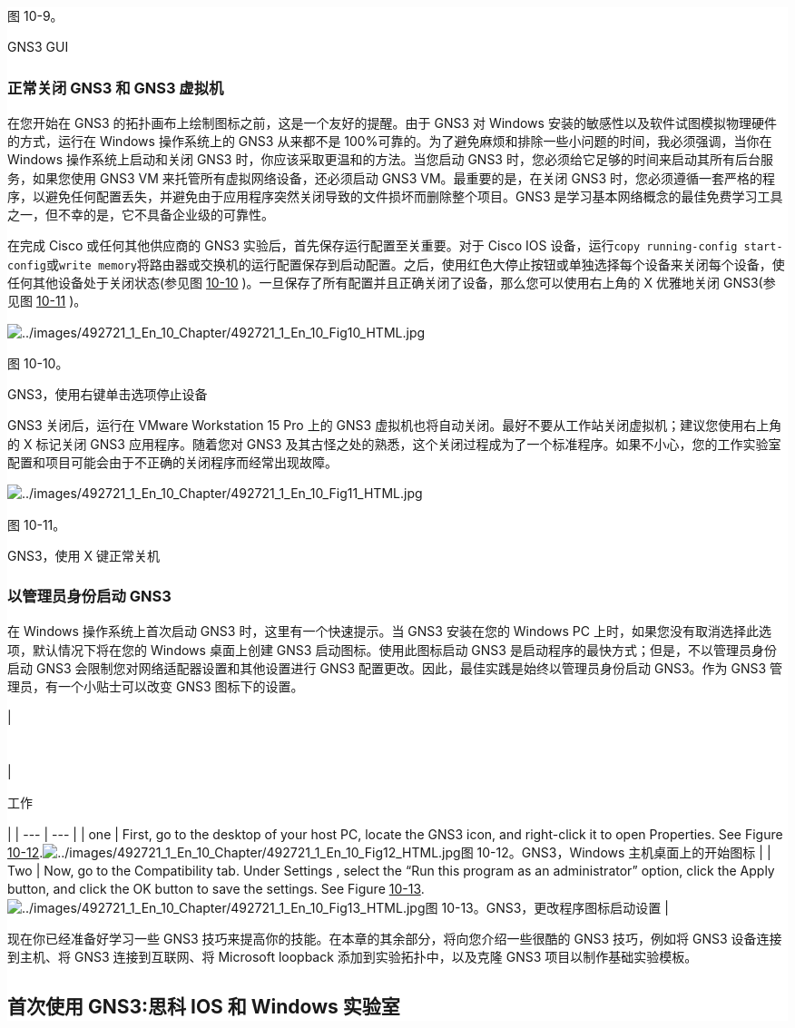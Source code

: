 图 10-9。

GNS3 GUI

### 正常关闭 GNS3 和 GNS3 虚拟机

在您开始在 GNS3 的拓扑画布上绘制图标之前，这是一个友好的提醒。由于 GNS3 对 Windows 安装的敏感性以及软件试图模拟物理硬件的方式，运行在 Windows 操作系统上的 GNS3 从来都不是 100%可靠的。为了避免麻烦和排除一些小问题的时间，我必须强调，当你在 Windows 操作系统上启动和关闭 GNS3 时，你应该采取更温和的方法。当您启动 GNS3 时，您必须给它足够的时间来启动其所有后台服务，如果您使用 GNS3 VM 来托管所有虚拟网络设备，还必须启动 GNS3 VM。最重要的是，在关闭 GNS3 时，您必须遵循一套严格的程序，以避免任何配置丢失，并避免由于应用程序突然关闭导致的文件损坏而删除整个项目。GNS3 是学习基本网络概念的最佳免费学习工具之一，但不幸的是，它不具备企业级的可靠性。

在完成 Cisco 或任何其他供应商的 GNS3 实验后，首先保存运行配置至关重要。对于 Cisco IOS 设备，运行`copy running-config start-config`或`write memory`将路由器或交换机的运行配置保存到启动配置。之后，使用红色大停止按钮或单独选择每个设备来关闭每个设备，使任何其他设备处于关闭状态(参见图 [10-10](#Fig10) )。一旦保存了所有配置并且正确关闭了设备，那么您可以使用右上角的 X 优雅地关闭 GNS3(参见图 [10-11](#Fig11) )。

![../images/492721_1_En_10_Chapter/492721_1_En_10_Fig10_HTML.jpg](../images/492721_1_En_10_Chapter/492721_1_En_10_Fig10_HTML.jpg)

图 10-10。

GNS3，使用右键单击选项停止设备

GNS3 关闭后，运行在 VMware Workstation 15 Pro 上的 GNS3 虚拟机也将自动关闭。最好不要从工作站关闭虚拟机；建议您使用右上角的 X 标记关闭 GNS3 应用程序。随着您对 GNS3 及其古怪之处的熟悉，这个关闭过程成为了一个标准程序。如果不小心，您的工作实验室配置和项目可能会由于不正确的关闭程序而经常出现故障。

![../images/492721_1_En_10_Chapter/492721_1_En_10_Fig11_HTML.jpg](../images/492721_1_En_10_Chapter/492721_1_En_10_Fig11_HTML.jpg)

图 10-11。

GNS3，使用 X 键正常关机

### 以管理员身份启动 GNS3

在 Windows 操作系统上首次启动 GNS3 时，这里有一个快速提示。当 GNS3 安装在您的 Windows PC 上时，如果您没有取消选择此选项，默认情况下将在您的 Windows 桌面上创建 GNS3 启动图标。使用此图标启动 GNS3 是启动程序的最快方式；但是，不以管理员身份启动 GNS3 会限制您对网络适配器设置和其他设置进行 GNS3 配置更改。因此，最佳实践是始终以管理员身份启动 GNS3。作为 GNS3 管理员，有一个小贴士可以改变 GNS3 图标下的设置。

<colgroup><col class="tcol1 align-left"> <col class="tcol2 align-center"></colgroup> 
| 

#

 | 

工作

 |
| --- | --- |
| one | First, go to the desktop of your host PC, locate the GNS3 icon, and right-click it to open Properties. See Figure [10-12](#Fig12).![../images/492721_1_En_10_Chapter/492721_1_En_10_Fig12_HTML.jpg](../images/492721_1_En_10_Chapter/492721_1_En_10_Fig12_HTML.jpg)图 10-12。GNS3，Windows 主机桌面上的开始图标 |
| Two | Now, go to the Compatibility tab. Under Settings , select the “Run this program as an administrator” option, click the Apply button, and click the OK button to save the settings. See Figure [10-13](#Fig13).![../images/492721_1_En_10_Chapter/492721_1_En_10_Fig13_HTML.jpg](../images/492721_1_En_10_Chapter/492721_1_En_10_Fig13_HTML.jpg)图 10-13。GNS3，更改程序图标启动设置 |

现在你已经准备好学习一些 GNS3 技巧来提高你的技能。在本章的其余部分，将向您介绍一些很酷的 GNS3 技巧，例如将 GNS3 设备连接到主机、将 GNS3 连接到互联网、将 Microsoft loopback 添加到实验拓扑中，以及克隆 GNS3 项目以制作基础实验模板。

## 首次使用 GNS3:思科 IOS 和 Windows 实验室
